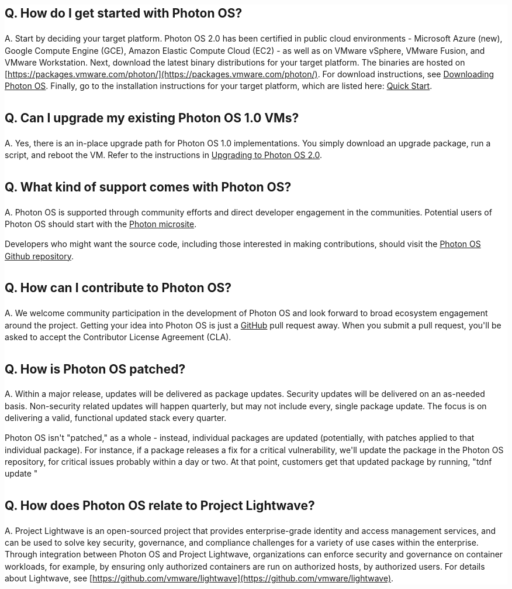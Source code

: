 ## Q. How do I get started with Photon OS?
A. Start by deciding your target platform. Photon OS 2.0 has been certified in public cloud environments - Microsoft Azure (new), Google Compute Engine (GCE), Amazon Elastic Compute Cloud (EC2) - as well as on VMware vSphere, VMware Fusion, and VMware Workstation.
Next, download the latest binary distributions for your target platform. The binaries are hosted on [https://packages.vmware.com/photon/](https://packages.vmware.com/photon/). For download instructions, see [Downloading Photon OS](Downloading-Photon-OS.md).
Finally, go to the installation instructions for your target platform, which are listed here:  [Quick Start](photon-admin-guide.md#getting-started-with-photon-os-20).

## Q. Can I upgrade my existing Photon OS 1.0 VMs?
A. Yes, there is an in-place upgrade path for Photon OS 1.0 implementations. You simply download an upgrade package, run a script, and reboot the VM. Refer to the instructions in [Upgrading to Photon OS 2.0](Upgrading-to-Photon-OS-2.0.md).

## Q. What kind of support comes with Photon OS?
A. Photon OS is supported through community efforts and direct developer engagement in the communities. Potential users of Photon OS should start with the [Photon microsite](http://vmware.com/photon).

Developers who might want the source code, including those interested in making contributions, should visit the [Photon OS Github repository](https://github.com/vmware/photon). 

## Q. How can I contribute to Photon OS?
A. We welcome community participation in the development of Photon OS and look forward to broad ecosystem engagement around the project. Getting your idea into Photon OS is just a [GitHub](https://vmware.github.io/photon) pull request away. When you submit a pull request, you'll be asked to accept the Contributor License Agreement (CLA). 

## Q. How is Photon OS patched?
A. Within a major release, updates will be delivered as package updates. Security updates will be delivered on an as-needed basis. Non-security related updates will happen quarterly, but may not include every, single package update. The focus is on delivering a valid, functional updated stack every quarter.

Photon OS isn't "patched," as a whole - instead, individual packages are updated (potentially, with patches applied to that individual package). For instance, if a package releases a fix for a critical vulnerability, we'll update the package in the Photon OS repository, for critical issues probably within a day or two. At that point, customers get that updated package by running, "tdnf update <package>"
 
## Q. How does Photon OS relate to Project Lightwave?
A. Project Lightwave is an open-sourced project that provides enterprise-grade identity and access management services, and can be used to solve key security, governance, and compliance challenges for a variety of use cases within the enterprise.
Through integration between Photon OS and Project Lightwave, organizations can enforce security and 
governance on container workloads, for example, by ensuring only authorized containers are run on authorized hosts, by authorized users. For details about Lightwave, see [https://github.com/vmware/lightwave](https://github.com/vmware/lightwave).

